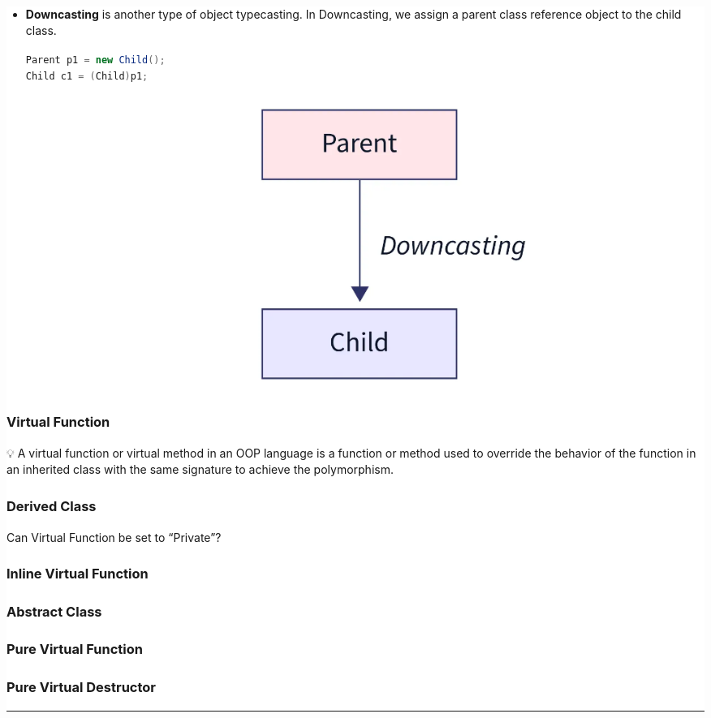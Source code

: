- **Downcasting** is another type of object typecasting. In Downcasting, we assign a parent class reference object to the child class.
    
    ```java
    Parent p1 = new Child();
    Child c1 = (Child)p1;
    ```
    
    ![Untitled](OOPS%208b9591369cae4936a00071dcdc5fece6/Untitled%202.png)
    

### Virtual Function

<aside>
💡 A virtual function or virtual method in an OOP language is a function or method used to override the behavior of the function in an inherited class with the same signature to achieve the polymorphism.

</aside>

### Derived Class

Can Virtual Function be set to “Private”?

### Inline Virtual Function

### Abstract Class

### Pure Virtual Function

### Pure Virtual Destructor

---
